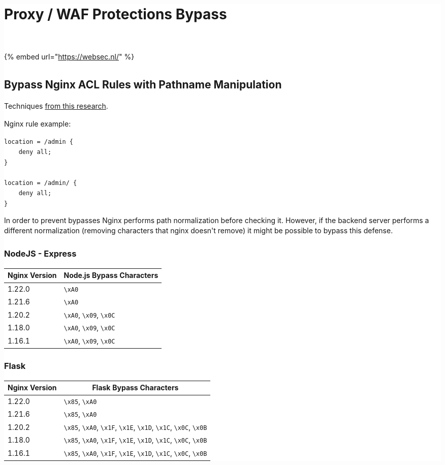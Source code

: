# Proxy / WAF Protections Bypass


<figure><img src="https://pentest.eu/RENDER_WebSec_10fps_21sec_9MB_29042024.gif" alt=""><figcaption></figcaption></figure>

{% embed url="https://websec.nl/" %}

## Bypass Nginx ACL Rules with Pathname Manipulation <a href="#heading-pathname-manipulation-bypassing-reverse-proxies-and-load-balancers-security-rules" id="heading-pathname-manipulation-bypassing-reverse-proxies-and-load-balancers-security-rules"></a>

Techniques [from this research](https://rafa.hashnode.dev/exploiting-http-parsers-inconsistencies).

Nginx rule example:

```plaintext
location = /admin {
    deny all;
}

location = /admin/ {
    deny all;
}
```

In order to prevent bypasses Nginx performs path normalization before checking it. However, if the backend server performs a different normalization (removing characters that nginx doesn't remove) it might be possible to bypass this defense.

### **NodeJS - Express**

| Nginx Version | **Node.js Bypass Characters** |
| ------------- | ----------------------------- |
| 1.22.0        | `\xA0`                        |
| 1.21.6        | `\xA0`                        |
| 1.20.2        | `\xA0`, `\x09`, `\x0C`        |
| 1.18.0        | `\xA0`, `\x09`, `\x0C`        |
| 1.16.1        | `\xA0`, `\x09`, `\x0C`        |

### **Flask**

| Nginx Version | **Flask Bypass Characters**                                    |
| ------------- | -------------------------------------------------------------- |
| 1.22.0        | `\x85`, `\xA0`                                                 |
| 1.21.6        | `\x85`, `\xA0`                                                 |
| 1.20.2        | `\x85`, `\xA0`, `\x1F`, `\x1E`, `\x1D`, `\x1C`, `\x0C`, `\x0B` |
| 1.18.0        | `\x85`, `\xA0`, `\x1F`, `\x1E`, `\x1D`, `\x1C`, `\x0C`, `\x0B` |
| 1.16.1        | `\x85`, `\xA0`, `\x1F`, `\x1E`, `\x1D`, `\x1C`, `\x0C`, `\x0B` |
